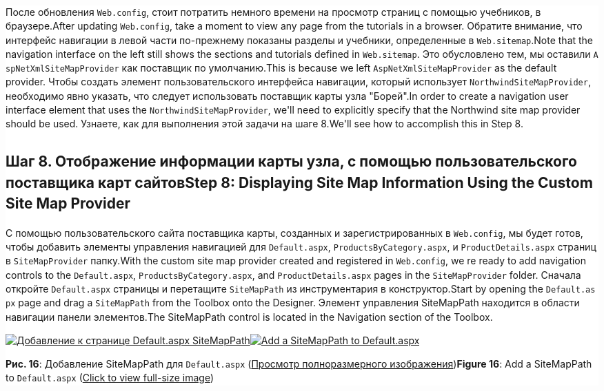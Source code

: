 
<span data-ttu-id="21c5b-322">После обновления `Web.config`, стоит потратить немного времени на просмотр страниц с помощью учебников, в браузере.</span><span class="sxs-lookup"><span data-stu-id="21c5b-322">After updating `Web.config`, take a moment to view any page from the tutorials in a browser.</span></span> <span data-ttu-id="21c5b-323">Обратите внимание, что интерфейс навигации в левой части по-прежнему показаны разделы и учебники, определенные в `Web.sitemap`.</span><span class="sxs-lookup"><span data-stu-id="21c5b-323">Note that the navigation interface on the left still shows the sections and tutorials defined in `Web.sitemap`.</span></span> <span data-ttu-id="21c5b-324">Это обусловлено тем, мы оставили `AspNetXmlSiteMapProvider` как поставщик по умолчанию.</span><span class="sxs-lookup"><span data-stu-id="21c5b-324">This is because we left `AspNetXmlSiteMapProvider` as the default provider.</span></span> <span data-ttu-id="21c5b-325">Чтобы создать элемент пользовательского интерфейса навигации, который использует `NorthwindSiteMapProvider`, необходимо явно указать, что следует использовать поставщик карты узла "Борей".</span><span class="sxs-lookup"><span data-stu-id="21c5b-325">In order to create a navigation user interface element that uses the `NorthwindSiteMapProvider`, we'll need to explicitly specify that the Northwind site map provider should be used.</span></span> <span data-ttu-id="21c5b-326">Узнаете, как для выполнения этой задачи на шаге 8.</span><span class="sxs-lookup"><span data-stu-id="21c5b-326">We'll see how to accomplish this in Step 8.</span></span>

## <a name="step-8-displaying-site-map-information-using-the-custom-site-map-provider"></a><span data-ttu-id="21c5b-327">Шаг 8. Отображение информации карты узла, с помощью пользовательского поставщика карт сайтов</span><span class="sxs-lookup"><span data-stu-id="21c5b-327">Step 8: Displaying Site Map Information Using the Custom Site Map Provider</span></span>

<span data-ttu-id="21c5b-328">С помощью пользовательского сайта поставщика карты, созданных и зарегистрированных в `Web.config`, мы будет готов, чтобы добавить элементы управления навигацией для `Default.aspx`, `ProductsByCategory.aspx`, и `ProductDetails.aspx` страниц в `SiteMapProvider` папку.</span><span class="sxs-lookup"><span data-stu-id="21c5b-328">With the custom site map provider created and registered in `Web.config`, we re ready to add navigation controls to the `Default.aspx`, `ProductsByCategory.aspx`, and `ProductDetails.aspx` pages in the `SiteMapProvider` folder.</span></span> <span data-ttu-id="21c5b-329">Сначала откройте `Default.aspx` страницы и перетащите `SiteMapPath` из инструментария в конструктор.</span><span class="sxs-lookup"><span data-stu-id="21c5b-329">Start by opening the `Default.aspx` page and drag a `SiteMapPath` from the Toolbox onto the Designer.</span></span> <span data-ttu-id="21c5b-330">Элемент управления SiteMapPath находится в области навигации панели элементов.</span><span class="sxs-lookup"><span data-stu-id="21c5b-330">The SiteMapPath control is located in the Navigation section of the Toolbox.</span></span>


<span data-ttu-id="21c5b-331">[![Добавление к странице Default.aspx SiteMapPath](building-a-custom-database-driven-site-map-provider-vb/_static/image19.gif)](building-a-custom-database-driven-site-map-provider-vb/_static/image18.gif)</span><span class="sxs-lookup"><span data-stu-id="21c5b-331">[![Add a SiteMapPath to Default.aspx](building-a-custom-database-driven-site-map-provider-vb/_static/image19.gif)](building-a-custom-database-driven-site-map-provider-vb/_static/image18.gif)</span></span>

<span data-ttu-id="21c5b-332">**Рис. 16**: Добавление SiteMapPath для `Default.aspx` ([Просмотр полноразмерного изображения](building-a-custom-database-driven-site-map-provider-vb/_static/image20.gif))</span><span class="sxs-lookup"><span data-stu-id="21c5b-332">**Figure 16**: Add a SiteMapPath to `Default.aspx` ([Click to view full-size image](building-a-custom-database-driven-site-map-provider-vb/_static/image20.gif))</span></span>
